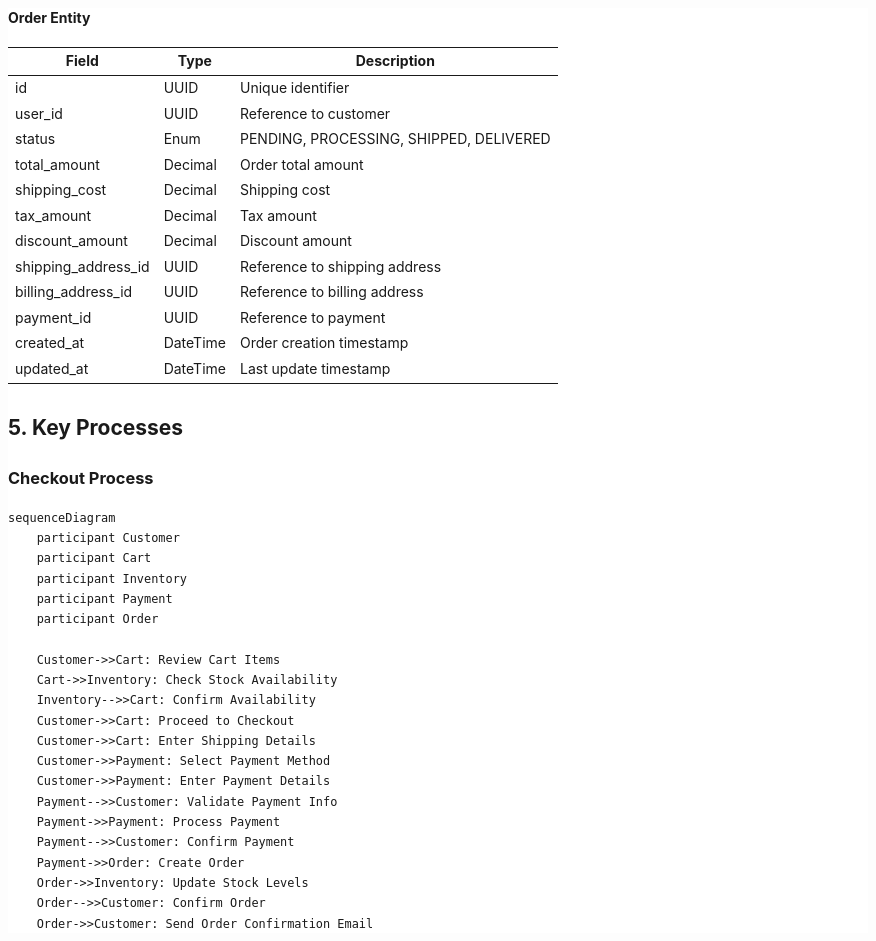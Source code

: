 #### Order Entity

| Field          | Type         | Description                              |
|----------------|--------------|------------------------------------------|
| id             | UUID         | Unique identifier                        |
| user_id        | UUID         | Reference to customer                    |
| status         | Enum         | PENDING, PROCESSING, SHIPPED, DELIVERED  |
| total_amount   | Decimal      | Order total amount                       |
| shipping_cost  | Decimal      | Shipping cost                            |
| tax_amount     | Decimal      | Tax amount                               |
| discount_amount| Decimal      | Discount amount                          |
| shipping_address_id | UUID    | Reference to shipping address            |
| billing_address_id | UUID     | Reference to billing address             |
| payment_id     | UUID         | Reference to payment                     |
| created_at     | DateTime     | Order creation timestamp                 |
| updated_at     | DateTime     | Last update timestamp                    |

## 5. Key Processes

### Checkout Process

```mermaid
sequenceDiagram
    participant Customer
    participant Cart
    participant Inventory
    participant Payment
    participant Order
    
    Customer->>Cart: Review Cart Items
    Cart->>Inventory: Check Stock Availability
    Inventory-->>Cart: Confirm Availability
    Customer->>Cart: Proceed to Checkout
    Customer->>Cart: Enter Shipping Details
    Customer->>Payment: Select Payment Method
    Customer->>Payment: Enter Payment Details
    Payment-->>Customer: Validate Payment Info
    Payment->>Payment: Process Payment
    Payment-->>Customer: Confirm Payment
    Payment->>Order: Create Order
    Order->>Inventory: Update Stock Levels
    Order-->>Customer: Confirm Order
    Order->>Customer: Send Order Confirmation Email
```
